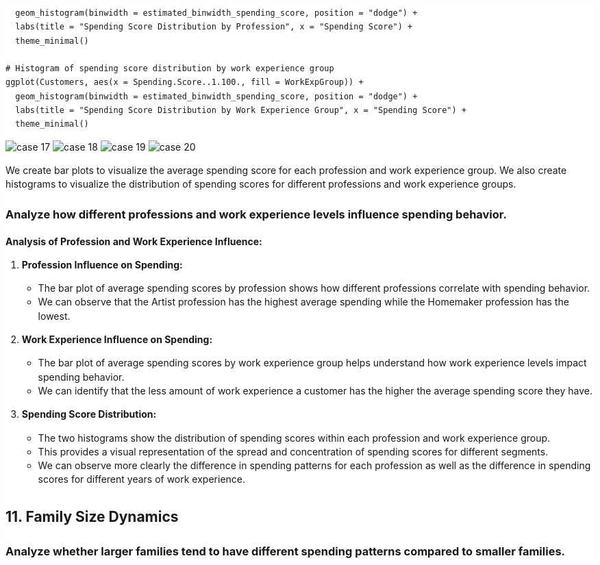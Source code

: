 ```{r}
  geom_histogram(binwidth = estimated_binwidth_spending_score, position = "dodge") +
  labs(title = "Spending Score Distribution by Profession", x = "Spending Score") +
  theme_minimal()

# Histogram of spending score distribution by work experience group
ggplot(Customers, aes(x = Spending.Score..1.100., fill = WorkExpGroup)) +
  geom_histogram(binwidth = estimated_binwidth_spending_score, position = "dodge") +
  labs(title = "Spending Score Distribution by Work Experience Group", x = "Spending Score") +
  theme_minimal()
```
![case 17](https://github.com/PedroAyala120/Data_Analytics_Portfolio/assets/58533253/f4a9f393-6472-404f-b74a-2857401961a7)
![case 18](https://github.com/PedroAyala120/Data_Analytics_Portfolio/assets/58533253/e96aff33-5203-4462-85aa-2b0622b151cf)
![case 19](https://github.com/PedroAyala120/Data_Analytics_Portfolio/assets/58533253/50f78469-0cac-4882-b08a-6874648b2969)
![case 20](https://github.com/PedroAyala120/Data_Analytics_Portfolio/assets/58533253/fc23f648-7126-449e-aabe-cff3edeb20d2)

We create bar plots to visualize the average spending score for each profession and work experience group.
We also create histograms to visualize the distribution of spending scores for different professions and work experience groups.

### Analyze how different professions and work experience levels influence spending behavior.

**Analysis of Profession and Work Experience Influence:**

1. **Profession Influence on Spending:**

    - The bar plot of average spending scores by profession shows how different professions correlate with spending behavior.
    - We can observe that the Artist profession has the highest average spending while the Homemaker profession has the lowest.

2. **Work Experience Influence on Spending:**

    - The bar plot of average spending scores by work experience group helps understand how work experience levels impact spending behavior.
    - We can identify that the less amount of work experience a customer has the higher the average spending score they have.

3. **Spending Score Distribution:**

    - The two histograms show the distribution of spending scores within each profession and work experience group.
    - This provides a visual representation of the spread and concentration of spending scores for different segments. 
    - We can observe more clearly the difference in spending patterns for each profession as well as the difference in spending scores for different years of work experience.

## 11. Family Size Dynamics

### Analyze whether larger families tend to have different spending patterns compared to smaller families.
